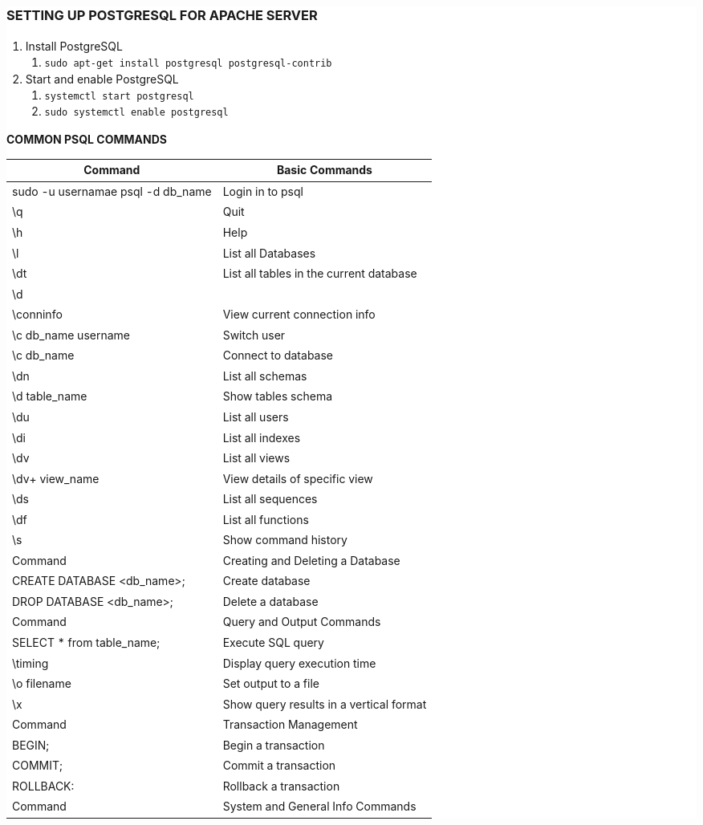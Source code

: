 ### SETTING UP POSTGRESQL FOR APACHE SERVER

1. Install PostgreSQL
    1. `sudo apt-get install postgresql postgresql-contrib`
2. Start and enable PostgreSQL
    1.  `systemctl start postgresql`
    2. `sudo systemctl enable postgresql`

**COMMON PSQL COMMANDS**

| Command | Basic Commands |
| --- | --- |
| sudo -u usernamae psql -d db_name | Login in to psql |
| \q | Quit  |
| \h | Help |
| \l | List all Databases |
| \dt | List all tables in the current database |
| \d |  |
| \conninfo | View current connection info |
| \c db_name username | Switch user |
| \c db_name | Connect to database |
| \dn | List all schemas |
| \d table_name | Show tables schema |
| \du  | List all users |
| \di | List all indexes |
| \dv | List all views |
| \dv+ view_name | View details of specific view |
| \ds | List all sequences |
| \df | List all functions |
| \s | Show command history |
| Command | Creating and Deleting a Database |
| CREATE DATABASE <db_name>; | Create database |
| DROP DATABASE <db_name>; | Delete a database |
| Command | Query and Output Commands |
| SELECT * from table_name;  | Execute SQL query |
| \timing | Display query execution time |
| \o filename | Set output to a file |
| \x | Show query results in a vertical format |
| Command | Transaction Management |
| BEGIN; | Begin a transaction |
| COMMIT; | Commit a transaction |
|  ROLLBACK: | Rollback a transaction |
| Command | System and General Info Commands |